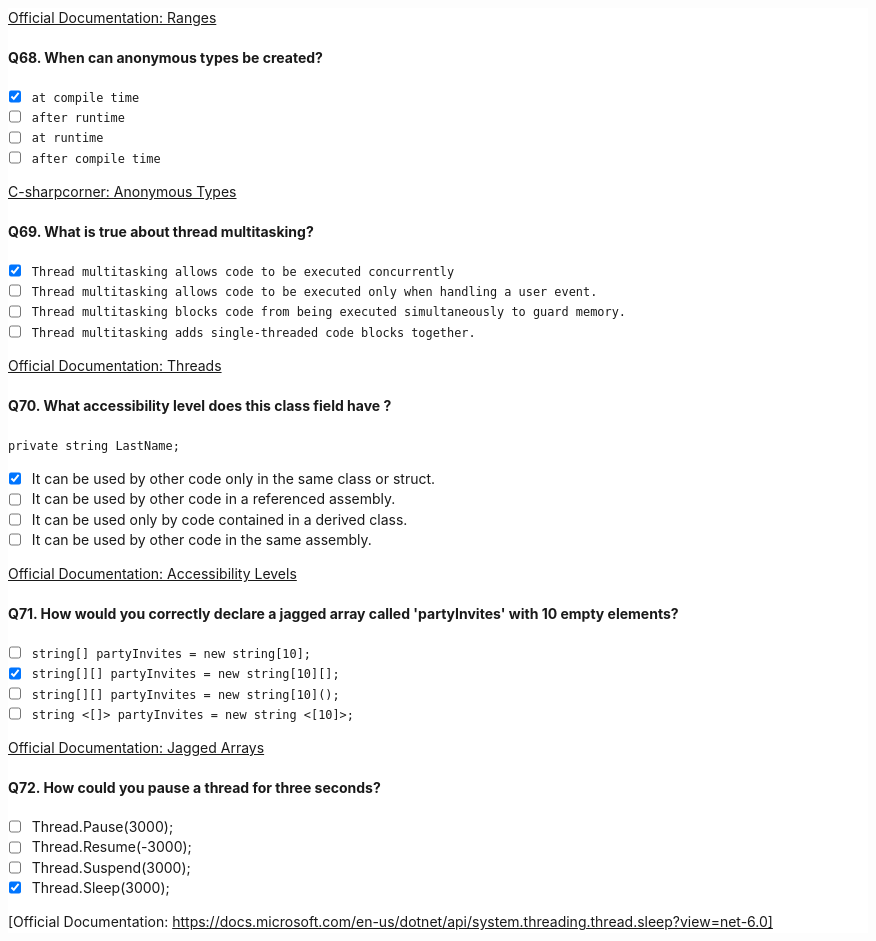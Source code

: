 [Official Documentation: Ranges](https://docs.microsoft.com/en-us/dotnet/csharp/language-reference/proposals/csharp-8.0/ranges)

#### Q68. When can anonymous types be created?

- [x] `at compile time`
- [ ] `after runtime`
- [ ] `at runtime`
- [ ] `after compile time`

[C-sharpcorner: Anonymous Types](https://www.c-sharpcorner.com/UploadFile/ff2f08/anonymous-types-in-C-Sharp/)

#### Q69. What is true about thread multitasking?

- [x] `Thread multitasking allows code to be executed concurrently`
- [ ] `Thread multitasking allows code to be executed only when handling a user event.`
- [ ] `Thread multitasking blocks code from being executed simultaneously to guard memory.`
- [ ] `Thread multitasking adds single-threaded code blocks together.`

[Official Documentation: Threads](https://docs.microsoft.com/en-us/dotnet/standard/threading/threads-and-threading)

#### Q70. What accessibility level does this class field have ?

`private string LastName;`

- [x] It can be used by other code only in the same class or struct.
- [ ] It can be used by other code in a referenced assembly.
- [ ] It can be used only by code contained in a derived class.
- [ ] It can be used by other code in the same assembly.

[Official Documentation: Accessibility Levels](https://docs.microsoft.com/en-us/dotnet/csharp/language-reference/keywords/accessibility-levels)

#### Q71. How would you correctly declare a jagged array called 'partyInvites' with 10 empty elements?

- [ ] `string[] partyInvites = new string[10];`
- [x] `string[][] partyInvites = new string[10][];`
- [ ] `string[][] partyInvites = new string[10]();`
- [ ] `string <[]> partyInvites = new string <[10]>;`

[Official Documentation: Jagged Arrays](https://docs.microsoft.com/en-us/dotnet/csharp/programming-guide/arrays/jagged-arrays)

#### Q72. How could you pause a thread for three seconds?

- [ ] Thread.Pause(3000);
- [ ] Thread.Resume(-3000);
- [ ] Thread.Suspend(3000);
- [x] Thread.Sleep(3000);

[Official Documentation: https://docs.microsoft.com/en-us/dotnet/api/system.threading.thread.sleep?view=net-6.0]
